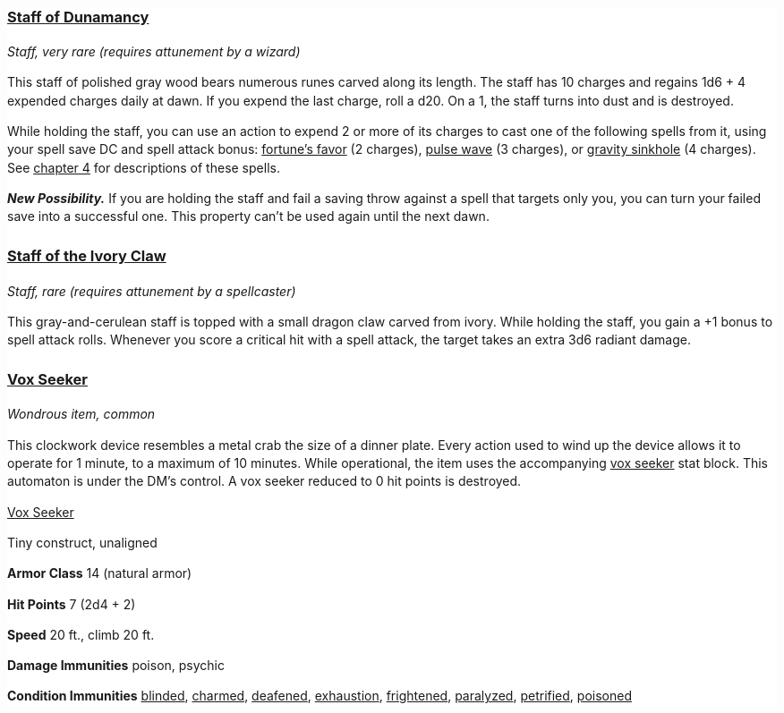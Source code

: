 ### [Staff of Dunamancy](https://www.dndbeyond.com/magic-items/staff-of-dunamancy)

_Staff, very rare (requires attunement by a wizard)_

This staff of polished gray wood bears numerous runes carved along its length. The staff has 10 charges and regains 1d6 + 4 expended charges daily at dawn. If you expend the last charge, roll a d20. On a 1, the staff turns into dust and is destroyed.

While holding the staff, you can use an action to expend 2 or more of its charges to cast one of the following spells from it, using your spell save DC and spell attack bonus: [fortune’s favor](https://www.dndbeyond.com/spells/fortunes-favor) (2 charges), [pulse wave](https://www.dndbeyond.com/spells/pulse-wave) (3 charges), or [gravity sinkhole](https://www.dndbeyond.com/spells/gravity-sinkhole) (4 charges). See [chapter 4](https://www.dndbeyond.com/sources/egtw/character-options-subclasses#DunamancySpells "chapter 4") for descriptions of these spells.

**_New Possibility._** If you are holding the staff and fail a saving throw against a spell that targets only you, you can turn your failed save into a successful one. This property can’t be used again until the next dawn.

### [Staff of the Ivory Claw](https://www.dndbeyond.com/magic-items/staff-of-the-ivory-claw)

_Staff, rare (requires attunement by a spellcaster)_

This gray-and-cerulean staff is topped with a small dragon claw carved from ivory. While holding the staff, you gain a +1 bonus to spell attack rolls. Whenever you score a critical hit with a spell attack, the target takes an extra 3d6 radiant damage.

### [Vox Seeker](https://www.dndbeyond.com/magic-items/vox-seeker)

_Wondrous item, common_

This clockwork device resembles a metal crab the size of a dinner plate. Every action used to wind up the device allows it to operate for 1 minute, to a maximum of 10 minutes. While operational, the item uses the accompanying [vox seeker](https://www.dndbeyond.com/magic-items/vox-seeker) stat block. This automaton is under the DM’s control. A vox seeker reduced to 0 hit points is destroyed.

[Vox Seeker](https://www.dndbeyond.com/monsters/vox-seeker)

Tiny construct, unaligned

**Armor Class** 14 (natural armor)

**Hit Points** 7 (2d4 + 2)

**Speed** 20 ft., climb 20 ft.

**Damage Immunities** poison, psychic

**Condition Immunities** [blinded](https://www.dndbeyond.com/compendium/rules/basic-rules/appendix-a-conditions#Blinded), [charmed](https://www.dndbeyond.com/compendium/rules/basic-rules/appendix-a-conditions#Charmed), [deafened](https://www.dndbeyond.com/compendium/rules/basic-rules/appendix-a-conditions#Deafened), [exhaustion](https://www.dndbeyond.com/compendium/rules/basic-rules/appendix-a-conditions#Exhaustion), [frightened](https://www.dndbeyond.com/compendium/rules/basic-rules/appendix-a-conditions#Frightened), [paralyzed](https://www.dndbeyond.com/compendium/rules/basic-rules/appendix-a-conditions#Paralyzed), [petrified](https://www.dndbeyond.com/compendium/rules/basic-rules/appendix-a-conditions#Petrified), [poisoned](https://www.dndbeyond.com/compendium/rules/basic-rules/appendix-a-conditions#Poisoned)
